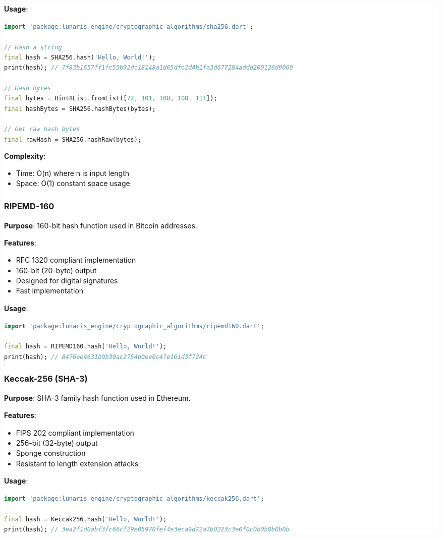 **Usage**:
```dart
import 'package:lunaris_engine/cryptographic_algorithms/sha256.dart';

// Hash a string
final hash = SHA256.hash('Hello, World!');
print(hash); // 7f83b1657ff1fc53b92dc18148a1d65dfc2d4b1fa3d677284addd200126d9069

// Hash bytes
final bytes = Uint8List.fromList([72, 101, 108, 108, 111]);
final hashBytes = SHA256.hashBytes(bytes);

// Get raw hash bytes
final rawHash = SHA256.hashRaw(bytes);
```

**Complexity**:
- Time: O(n) where n is input length
- Space: O(1) constant space usage

### RIPEMD-160

**Purpose**: 160-bit hash function used in Bitcoin addresses.

**Features**:
- RFC 1320 compliant implementation
- 160-bit (20-byte) output
- Designed for digital signatures
- Fast implementation

**Usage**:
```dart
import 'package:lunaris_engine/cryptographic_algorithms/ripemd160.dart';

final hash = RIPEMD160.hash('Hello, World!');
print(hash); // 8476ee4631b9b30ac2754b0ee0c47e161d3f724c
```

### Keccak-256 (SHA-3)

**Purpose**: SHA-3 family hash function used in Ethereum.

**Features**:
- FIPS 202 compliant implementation
- 256-bit (32-byte) output
- Sponge construction
- Resistant to length extension attacks

**Usage**:
```dart
import 'package:lunaris_engine/cryptographic_algorithms/keccak256.dart';

final hash = Keccak256.hash('Hello, World!');
print(hash); // 3ea2f1d0abf3fc66cf29e05970fef4e3eca9d72a7b0223c3e0f0c0b0b0b0b0b
```
